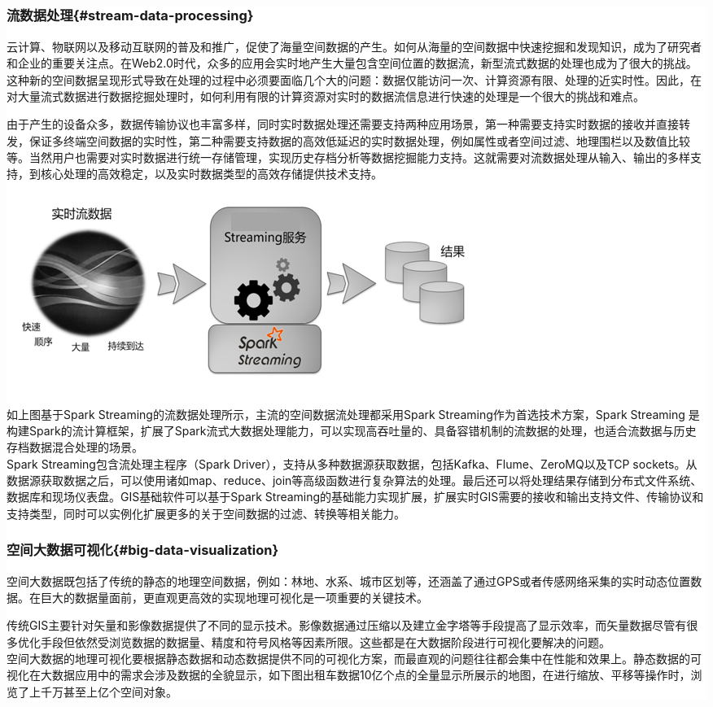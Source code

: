 ### 流数据处理{#stream-data-processing}

云计算、物联网以及移动互联网的普及和推广，促使了海量空间数据的产生。如何从海量的空间数据中快速挖掘和发现知识，成为了研究者和企业的重要关注点。在Web2.0时代，众多的应用会实时地产生大量包含空间位置的数据流，新型流式数据的处理也成为了很大的挑战。这种新的空间数据呈现形式导致在处理的过程中必须要面临几个大的问题：数据仅能访问一次、计算资源有限、处理的近实时性。因此，在对大量流式数据进行数据挖掘处理时，如何利用有限的计算资源对实时的数据流信息进行快速的处理是一个很大的挑战和难点。

由于产生的设备众多，数据传输协议也丰富多样，同时实时数据处理还需要支持两种应用场景，第一种需要支持实时数据的接收并直接转发，保证多终端空间数据的实时性，第二种需要支持数据的高效低延迟的实时数据处理，例如属性或者空间过滤、地理围栏以及数值比较等。当然用户也需要对实时数据进行统一存储管理，实现历史存档分析等数据挖掘能力支持。这就需要对流数据处理从输入、输出的多样支持，到核心处理的高效稳定，以及实时数据类型的高效存储提供技术支持。

![](images/bigdata/基于SparkStreaming的流数据处理.png)  

如上图基于Spark Streaming的流数据处理所示，主流的空间数据流处理都采用Spark Streaming作为首选技术方案，Spark Streaming 是构建Spark的流计算框架，扩展了Spark流式大数据处理能力，可以实现高吞吐量的、具备容错机制的流数据的处理，也适合流数据与历史存档数据混合处理的场景。  
Spark Streaming包含流处理主程序（Spark Driver），支持从多种数据源获取数据，包括Kafka、Flume、ZeroMQ以及TCP sockets。从数据源获取数据之后，可以使用诸如map、reduce、join等高级函数进行复杂算法的处理。最后还可以将处理结果存储到分布式文件系统、数据库和现场仪表盘。GIS基础软件可以基于Spark Streaming的基础能力实现扩展，扩展实时GIS需要的接收和输出支持文件、传输协议和支持类型，同时可以实例化扩展更多的关于空间数据的过滤、转换等相关能力。 

### 空间大数据可视化{#big-data-visualization}

空间大数据既包括了传统的静态的地理空间数据，例如：林地、水系、城市区划等，还涵盖了通过GPS或者传感网络采集的实时动态位置数据。在巨大的数据量面前，更直观更高效的实现地理可视化是一项重要的关键技术。 

传统GIS主要针对矢量和影像数据提供了不同的显示技术。影像数据通过压缩以及建立金字塔等手段提高了显示效率，而矢量数据尽管有很多优化手段但依然受浏览数据的数据量、精度和符号风格等因素所限。这些都是在大数据阶段进行可视化要解决的问题。  
空间大数据的地理可视化要根据静态数据和动态数据提供不同的可视化方案，而最直观的问题往往都会集中在性能和效果上。静态数据的可视化在大数据应用中的需求会涉及数据的全貌显示，如下图出租车数据10亿个点的全量显示所展示的地图，在进行缩放、平移等操作时，浏览了上千万甚至上亿个空间对象。
